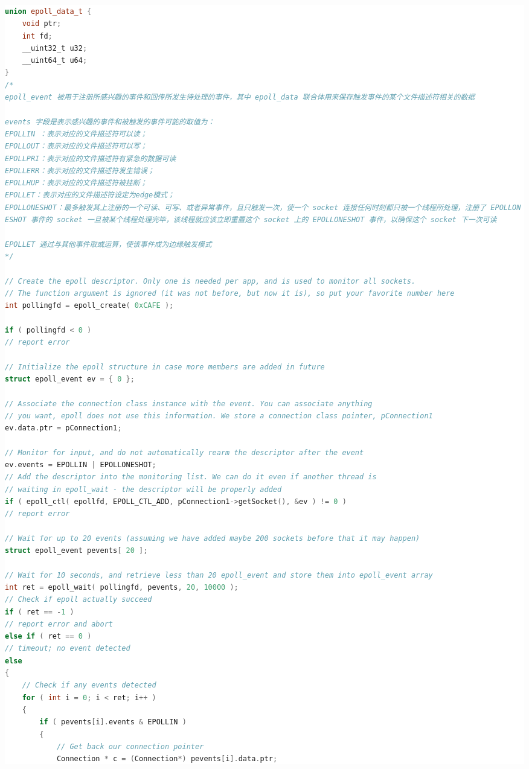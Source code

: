 ```cpp
union epoll_data_t {
    void ptr;
    int fd;
    __uint32_t u32;
    __uint64_t u64;
}
/*
epoll_event 被用于注册所感兴趣的事件和回传所发生待处理的事件，其中 epoll_data 联合体用来保存触发事件的某个文件描述符相关的数据

events 字段是表示感兴趣的事件和被触发的事件可能的取值为：
EPOLLIN ：表示对应的文件描述符可以读；
EPOLLOUT：表示对应的文件描述符可以写；
EPOLLPRI：表示对应的文件描述符有紧急的数据可读
EPOLLERR：表示对应的文件描述符发生错误；
EPOLLHUP：表示对应的文件描述符被挂断；
EPOLLET：表示对应的文件描述符设定为edge模式；
EPOLLONESHOT：最多触发其上注册的一个可读、可写、或者异常事件，且只触发一次，使一个 socket 连接任何时刻都只被一个线程所处理，注册了 EPOLLONESHOT 事件的 socket 一旦被某个线程处理完毕，该线程就应该立即重置这个 socket 上的 EPOLLONESHOT 事件，以确保这个 socket 下一次可读

EPOLLET 通过与其他事件取或运算，使该事件成为边缘触发模式
*/

// Create the epoll descriptor. Only one is needed per app, and is used to monitor all sockets.
// The function argument is ignored (it was not before, but now it is), so put your favorite number here
int pollingfd = epoll_create( 0xCAFE );

if ( pollingfd < 0 )
// report error

// Initialize the epoll structure in case more members are added in future
struct epoll_event ev = { 0 };

// Associate the connection class instance with the event. You can associate anything
// you want, epoll does not use this information. We store a connection class pointer, pConnection1
ev.data.ptr = pConnection1;

// Monitor for input, and do not automatically rearm the descriptor after the event
ev.events = EPOLLIN | EPOLLONESHOT;
// Add the descriptor into the monitoring list. We can do it even if another thread is
// waiting in epoll_wait - the descriptor will be properly added
if ( epoll_ctl( epollfd, EPOLL_CTL_ADD, pConnection1->getSocket(), &ev ) != 0 )
// report error

// Wait for up to 20 events (assuming we have added maybe 200 sockets before that it may happen)
struct epoll_event pevents[ 20 ];

// Wait for 10 seconds, and retrieve less than 20 epoll_event and store them into epoll_event array
int ret = epoll_wait( pollingfd, pevents, 20, 10000 );
// Check if epoll actually succeed
if ( ret == -1 )
// report error and abort
else if ( ret == 0 )
// timeout; no event detected
else
{
    // Check if any events detected
    for ( int i = 0; i < ret; i++ )
    {
        if ( pevents[i].events & EPOLLIN )
        {
            // Get back our connection pointer
            Connection * c = (Connection*) pevents[i].data.ptr;
```